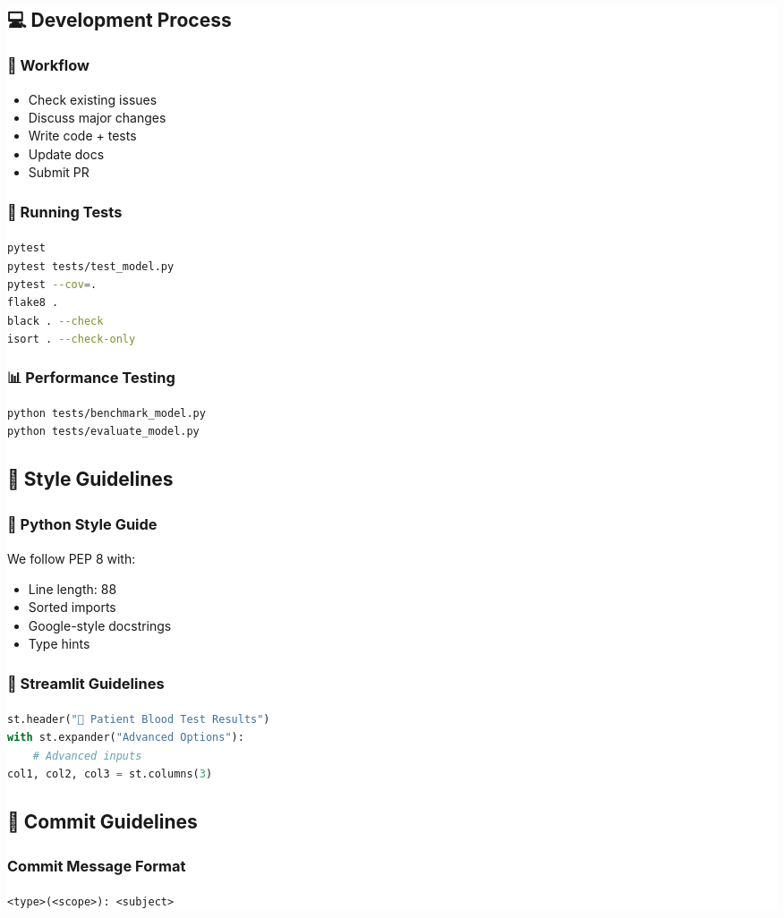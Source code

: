 ## 💻 Development Process

### 🔄 Workflow
- Check existing issues
- Discuss major changes
- Write code + tests
- Update docs
- Submit PR

### 🧪 Running Tests
```bash
pytest
pytest tests/test_model.py
pytest --cov=.
flake8 .
black . --check
isort . --check-only
```

### 📊 Performance Testing
```bash
python tests/benchmark_model.py
python tests/evaluate_model.py
```

## 📝 Style Guidelines

### 🐍 Python Style Guide
We follow PEP 8 with:
- Line length: 88
- Sorted imports
- Google-style docstrings
- Type hints

### 🎨 Streamlit Guidelines
```python
st.header("🔬 Patient Blood Test Results")
with st.expander("Advanced Options"):
    # Advanced inputs
col1, col2, col3 = st.columns(3)
```

## 📝 Commit Guidelines

### Commit Message Format
```
<type>(<scope>): <subject>
```
